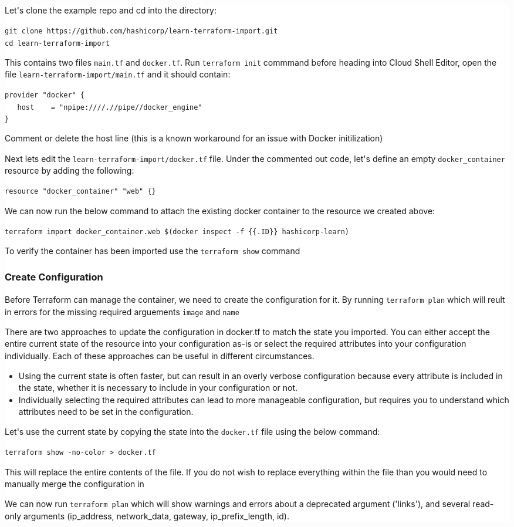 Let's clone the example repo and cd into the directory:
```
git clone https://github.com/hashicorp/learn-terraform-import.git
cd learn-terraform-import
```

This contains two files ```main.tf``` and ```docker.tf```. Run ```terraform init``` commmand before heading into Cloud Shell Editor, open the file ```learn-terraform-import/main.tf``` and it should contain:
```
provider "docker" {
   host    = "npipe:////.//pipe//docker_engine"
}
```

Comment or delete the host line (this is a known workaround for an issue with Docker initilization)

Next lets edit the ```learn-terraform-import/docker.tf``` file. Under the commented out code, let's define an empty ```docker_container``` resource by adding the following:
```
resource "docker_container" "web" {}
```

We can now run the below command to attach the existing docker container to the resource we created above:
```
terraform import docker_container.web $(docker inspect -f {{.ID}} hashicorp-learn)
```

To verify the container has been imported use the ```terraform show``` command

### Create Configuration
Before Terraform can manage the container, we need to create the configuration for it. By running ```terraform plan``` which will reult in errors for the missing required arguements ```image``` and ```name```

There are two approaches to update the configuration in docker.tf to match the state you imported. You can either accept the entire current state of the resource into your configuration as-is or select the required attributes into your configuration individually. Each of these approaches can be useful in different circumstances.

- Using the current state is often faster, but can result in an overly verbose configuration because every attribute is included in the state, whether it is necessary to include in your configuration or not.
- Individually selecting the required attributes can lead to more manageable configuration, but requires you to understand which attributes need to be set in the configuration.

Let's use the current state by copying the state into the ```docker.tf``` file using the below command:
```
terraform show -no-color > docker.tf
```

This will replace the entire contents of the file. If you do not wish to replace everything within the file than you would need to manually merge the configuration in

We can now run ```terraform plan``` which will show warnings and errors about a deprecated argument ('links'), and several read-only arguments (ip_address, network_data, gateway, ip_prefix_length, id).
